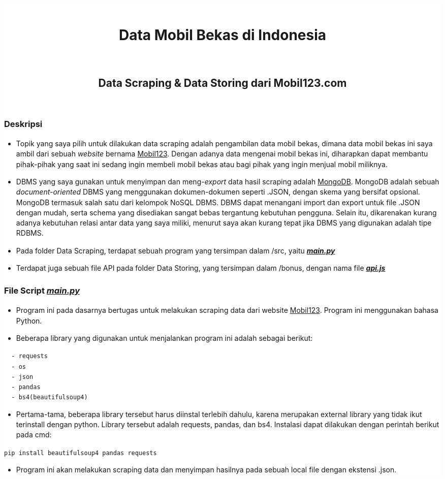 <h1 align="center">
  <br>
  Data Mobil Bekas di Indonesia
  <br>

</h1>

<h2 align="center">
  <br>
  Data Scraping & Data Storing dari Mobil123.com
  <br>
  <br>
</h2>

### Deskripsi
- Topik yang saya pilih untuk dilakukan data scraping adalah pengambilan data mobil bekas, dimana data mobil bekas ini saya ambil dari sebuah *website* bernama [Mobil123](https://www.mobil123.com). Dengan adanya data mengenai mobil bekas ini, diharapkan dapat membantu pihak-pihak yang saat ini sedang ingin membeli mobil bekas atau bagi pihak yang ingin menjual mobil miliknya.

- DBMS yang saya gunakan untuk menyimpan dan meng-*export* data hasil scraping adalah [MongoDB](https://www.mongodb.com). MongoDB adalah sebuah *document-oriented* DBMS yang menggunakan dokumen-dokumen seperti .JSON, dengan skema yang bersifat opsional. MongoDB termasuk salah satu dari kelompok NoSQL DBMS. DBMS dapat menangani import dan export untuk file .JSON dengan mudah, serta schema yang disediakan sangat bebas tergantung kebutuhan pengguna. Selain itu, dikarenakan kurang adanya kebutuhan relasi antar data yang saya miliki, menurut saya akan kurang tepat jika DBMS yang digunakan adalah tipe RDBMS.

- Pada folder Data Scraping, terdapat sebuah program yang tersimpan dalam /src, yaitu [__*main.py*__](/Data%20Scraping/src)
- Terdapat juga sebuah file API pada folder Data Storing, yang tersimpan dalam /bonus, dengan nama file [__*api.js*__](/Data%20Storing/bonus)

### File Script [__*main.py*__](/Data%20Scraping/src)

- Program ini pada dasarnya bertugas untuk melakukan scraping data dari website [Mobil123](https://www.mobil123.com). Program ini menggunakan bahasa Python.

- Beberapa library yang digunakan untuk menjalankan program ini adalah sebagai berikut:
```
  - requests
  - os
  - json
  - pandas
  - bs4(beautifulsoup4)
```
- Pertama-tama, beberapa library tersebut harus diinstal terlebih dahulu, karena merupakan external library yang tidak ikut terinstall dengan python. Library tersebut adalah requests, pandas, dan bs4. Instalasi dapat dilakukan dengan perintah berikut pada cmd:
```
pip install beautifulsoup4 pandas requests
```
- Program ini akan melakukan scraping data dan menyimpan hasilnya pada sebuah local file dengan ekstensi .json.
